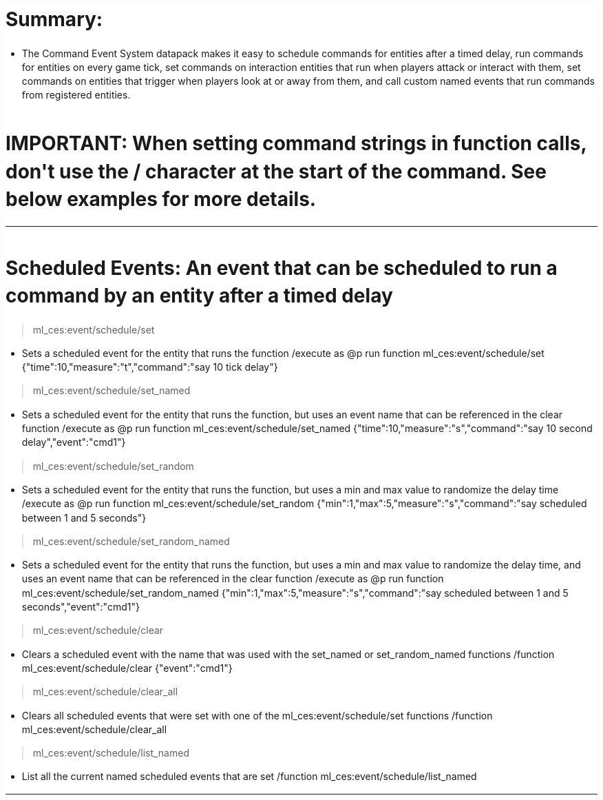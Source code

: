 
# Summary:

- The Command Event System datapack makes it easy to schedule commands for entities after a timed delay, run commands for entities on every game tick, set commands on interaction entities that run when players attack or interact with them, set commands on entities that trigger when players look at or away from them, and call custom named events that run commands from registered entities.

# IMPORTANT: When setting command strings in function calls, don't use the / character at the start of the command. See below examples for more details.

***

# Scheduled Events: An event that can be scheduled to run a command by an entity after a timed delay

> ml_ces:event/schedule/set
-   Sets a scheduled event for the entity that runs the function
    /execute as @p run function ml_ces:event/schedule/set {"time":10,"measure":"t","command":"say 10 tick delay"}
> ml_ces:event/schedule/set_named
-   Sets a scheduled event for the entity that runs the function, but uses an event name that can be referenced in the clear function
    /execute as @p run function ml_ces:event/schedule/set_named {"time":10,"measure":"s","command":"say 10 second delay","event":"cmd1"}

> ml_ces:event/schedule/set_random
-   Sets a scheduled event for the entity that runs the function, but uses a min and max value to randomize the delay time
    /execute as @p run function ml_ces:event/schedule/set_random {"min":1,"max":5,"measure":"s","command":"say scheduled between 1 and 5 seconds"}
> ml_ces:event/schedule/set_random_named
-   Sets a scheduled event for the entity that runs the function, but uses a min and max value to randomize the delay time, and uses an event name that can be referenced in the clear function
    /execute as @p run function ml_ces:event/schedule/set_random_named {"min":1,"max":5,"measure":"s","command":"say scheduled between 1 and 5 seconds","event":"cmd1"}

> ml_ces:event/schedule/clear
-   Clears a scheduled event with the name that was used with the set_named or set_random_named functions
    /function ml_ces:event/schedule/clear {"event":"cmd1"}
> ml_ces:event/schedule/clear_all
-   Clears all scheduled events that were set with one of the ml_ces:event/schedule/set functions
    /function ml_ces:event/schedule/clear_all

> ml_ces:event/schedule/list_named
-   List all the current named scheduled events that are set
    /function ml_ces:event/schedule/list_named

***
